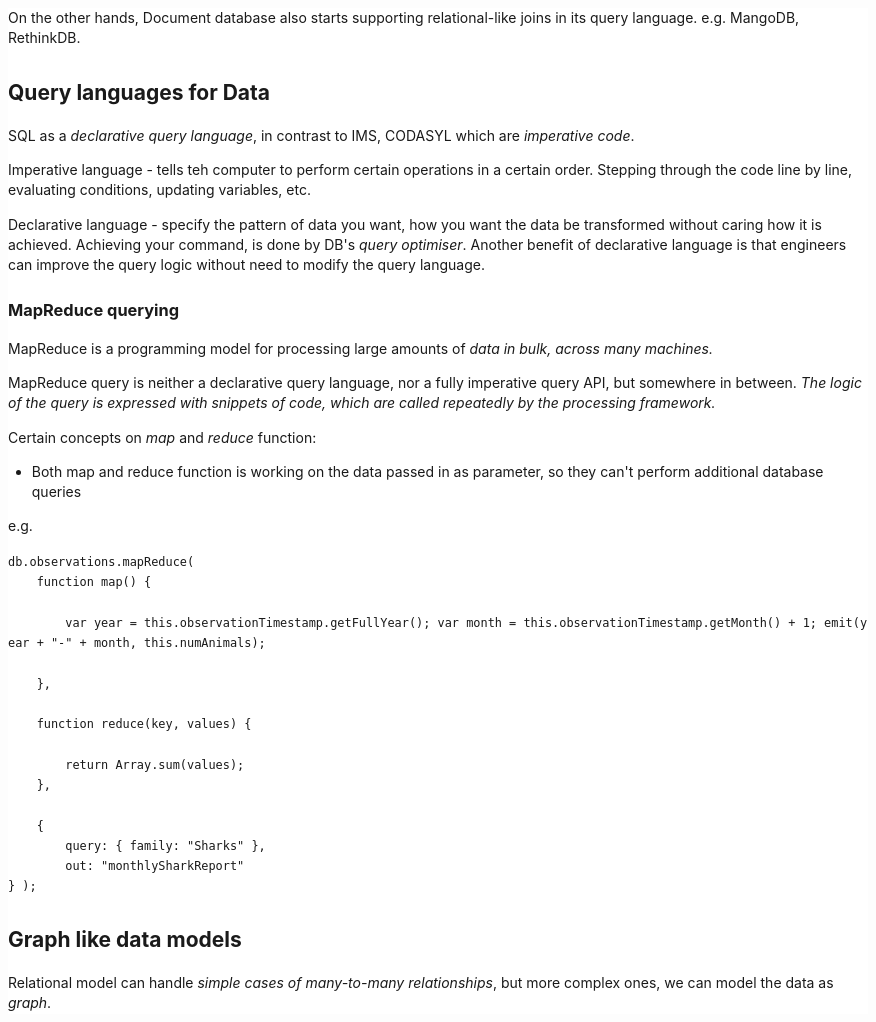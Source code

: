 On the other hands, Document database also starts supporting relational-like joins in its query language. e.g. MangoDB, RethinkDB.

##  Query languages for Data

SQL as a *declarative query language*, in contrast to IMS, CODASYL which are *imperative code*.

Imperative language - tells teh computer to perform certain operations in a certain order. Stepping through the code line by line, evaluating conditions, updating variables, etc.

Declarative language - specify the pattern of data you want, how you want the data be transformed without caring how it is achieved. Achieving your command, is done by DB's *query optimiser*. Another benefit of declarative language is that engineers can improve the query logic without need to modify the query language. 

### MapReduce querying

MapReduce is a programming model for processing large amounts of *data in bulk, across many machines.*

MapReduce query is neither a declarative query language, nor a fully imperative query API, but somewhere in between. *The logic of the query is expressed with snippets of code, which are called repeatedly by the processing framework.*

Certain concepts on *map* and *reduce* function:
- Both map and reduce function is working on the data passed in as parameter, so they can't perform additional database queries

e.g. 
```
db.observations.mapReduce(
	function map() {

		var year = this.observationTimestamp.getFullYear(); var month = this.observationTimestamp.getMonth() + 1; emit(year + "-" + month, this.numAnimals);

	},  
	
	function reduce(key, values) {

		return Array.sum(values); 
	},

	{            
		query: { family: "Sharks" },
		out: "monthlySharkReport"
} );
```

## Graph like data models

Relational model can handle *simple cases of many-to-many relationships*, but more complex ones, we can model the data as *graph*.
